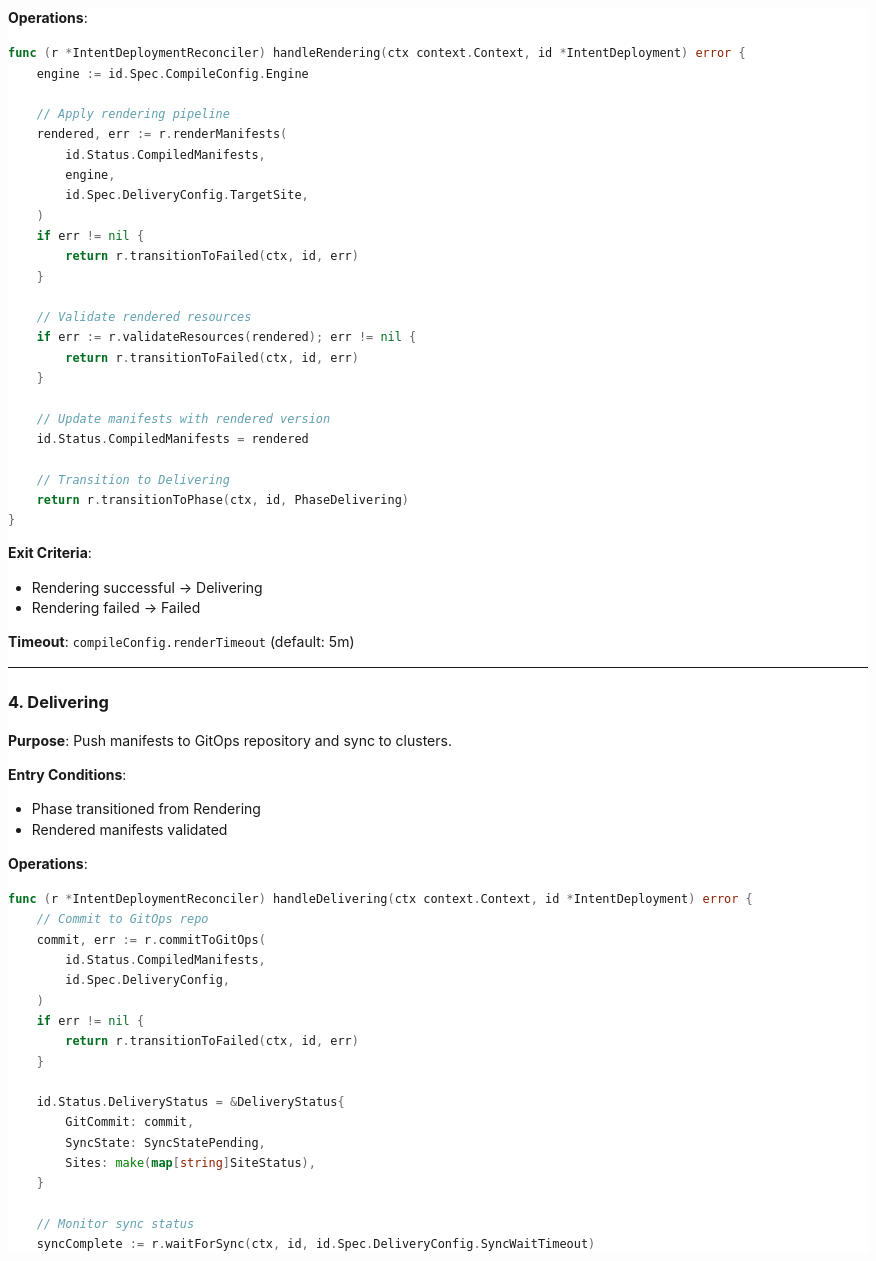 **Operations**:
```go
func (r *IntentDeploymentReconciler) handleRendering(ctx context.Context, id *IntentDeployment) error {
    engine := id.Spec.CompileConfig.Engine

    // Apply rendering pipeline
    rendered, err := r.renderManifests(
        id.Status.CompiledManifests,
        engine,
        id.Spec.DeliveryConfig.TargetSite,
    )
    if err != nil {
        return r.transitionToFailed(ctx, id, err)
    }

    // Validate rendered resources
    if err := r.validateResources(rendered); err != nil {
        return r.transitionToFailed(ctx, id, err)
    }

    // Update manifests with rendered version
    id.Status.CompiledManifests = rendered

    // Transition to Delivering
    return r.transitionToPhase(ctx, id, PhaseDelivering)
}
```

**Exit Criteria**:
- Rendering successful → Delivering
- Rendering failed → Failed

**Timeout**: `compileConfig.renderTimeout` (default: 5m)

---

### 4. Delivering

**Purpose**: Push manifests to GitOps repository and sync to clusters.

**Entry Conditions**:
- Phase transitioned from Rendering
- Rendered manifests validated

**Operations**:
```go
func (r *IntentDeploymentReconciler) handleDelivering(ctx context.Context, id *IntentDeployment) error {
    // Commit to GitOps repo
    commit, err := r.commitToGitOps(
        id.Status.CompiledManifests,
        id.Spec.DeliveryConfig,
    )
    if err != nil {
        return r.transitionToFailed(ctx, id, err)
    }

    id.Status.DeliveryStatus = &DeliveryStatus{
        GitCommit: commit,
        SyncState: SyncStatePending,
        Sites: make(map[string]SiteStatus),
    }

    // Monitor sync status
    syncComplete := r.waitForSync(ctx, id, id.Spec.DeliveryConfig.SyncWaitTimeout)
```